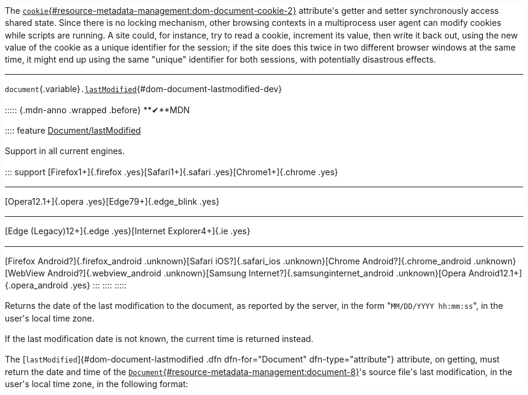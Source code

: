 The
[`cookie`{#resource-metadata-management:dom-document-cookie-2}](#dom-document-cookie)
attribute\'s getter and setter synchronously access shared state. Since
there is no locking mechanism, other browsing contexts in a multiprocess
user agent can modify cookies while scripts are running. A site could,
for instance, try to read a cookie, increment its value, then write it
back out, using the new value of the cookie as a unique identifier for
the session; if the site does this twice in two different browser
windows at the same time, it might end up using the same \"unique\"
identifier for both sessions, with potentially disastrous effects.

------------------------------------------------------------------------

`document`{.variable}`.`[`lastModified`](#dom-document-lastmodified){#dom-document-lastmodified-dev}

::::: {.mdn-anno .wrapped .before}
**✔**MDN

:::: feature
[Document/lastModified](https://developer.mozilla.org/en-US/docs/Web/API/Document/lastModified "The lastModified property of the Document interface returns a string containing the date and time on which the current document was last modified.")

Support in all current engines.

::: support
[Firefox1+]{.firefox .yes}[Safari1+]{.safari .yes}[Chrome1+]{.chrome
.yes}

------------------------------------------------------------------------

[Opera12.1+]{.opera .yes}[Edge79+]{.edge_blink .yes}

------------------------------------------------------------------------

[Edge (Legacy)12+]{.edge .yes}[Internet Explorer4+]{.ie .yes}

------------------------------------------------------------------------

[Firefox Android?]{.firefox_android .unknown}[Safari iOS?]{.safari_ios
.unknown}[Chrome Android?]{.chrome_android .unknown}[WebView
Android?]{.webview_android .unknown}[Samsung
Internet?]{.samsunginternet_android .unknown}[Opera
Android12.1+]{.opera_android .yes}
:::
::::
:::::

Returns the date of the last modification to the document, as reported
by the server, in the form \"`MM/DD/YYYY hh:mm:ss`\", in the user\'s
local time zone.

If the last modification date is not known, the current time is returned
instead.

The [`lastModified`]{#dom-document-lastmodified .dfn dfn-for="Document"
dfn-type="attribute"} attribute, on getting, must return the date and
time of the
[`Document`{#resource-metadata-management:document-8}](#document)\'s
source file\'s last modification, in the user\'s local time zone, in the
following format:
